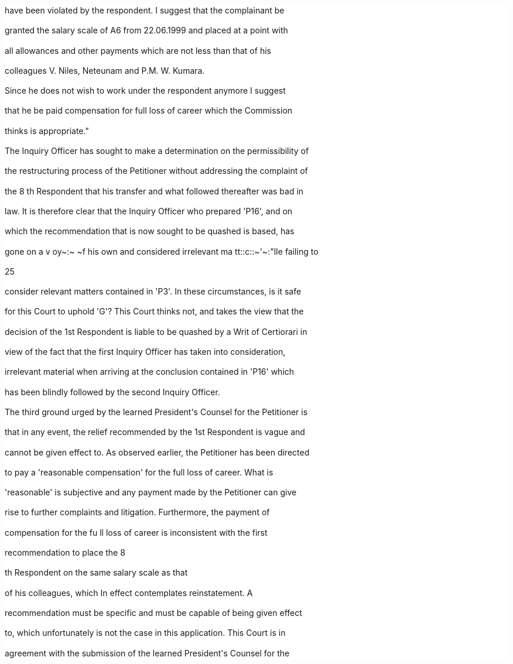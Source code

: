 have been violated by the respondent. I suggest that the complainant be

granted the salary scale of A6 from 22.06.1999 and placed at a point with

all allowances and other payments which are not less than that of his

colleagues V. Niles, Neteunam and P.M. W. Kumara.

Since he does not wish to work under the respondent anymore I suggest

that he be paid compensation for full loss of career which the Commission

thinks is appropriate."

The Inquiry Officer has sought to make a determination on the permissibility of

the restructuring process of the Petitioner without addressing the complaint of

the 8 th Respondent that his transfer and what followed thereafter was bad in

law. It is therefore clear that the Inquiry Officer who prepared 'P16', and on

which the recommendation that is now sought to be quashed is based, has

gone on a v oy~:~ ~f his own and considered irrelevant ma tt::c::~'~:"lIe failing to

25

consider relevant matters contained in 'P3'. In these circumstances, is it safe

for this Court to uphold 'G'? This Court thinks not, and takes the view that the

decision of the 1st Respondent is liable to be quashed by a Writ of Certiorari in

view of the fact that the first Inquiry Officer has taken into consideration,

irrelevant material when arriving at the conclusion contained in 'P16' which

has been blindly followed by the second Inquiry Officer.

The third ground urged by the learned President's Counsel for the Petitioner is

that in any event, the relief recommended by the 1st Respondent is vague and

cannot be given effect to. As observed earlier, the Petitioner has been directed

to pay a 'reasonable compensation' for the full loss of career. What is

'reasonable' is subjective and any payment made by the Petitioner can give

rise to further complaints and litigation. Furthermore, the payment of

compensation for the fu ll loss of career is inconsistent with the first

recommendation to place the 8

th Respondent on the same salary scale as that

of his colleagues, which In effect contemplates reinstatement. A

recommendation must be specific and must be capable of being given effect

to, which unfortunately is not the case in this application. This Court is in

agreement with the submission of the learned President's Counsel for the
